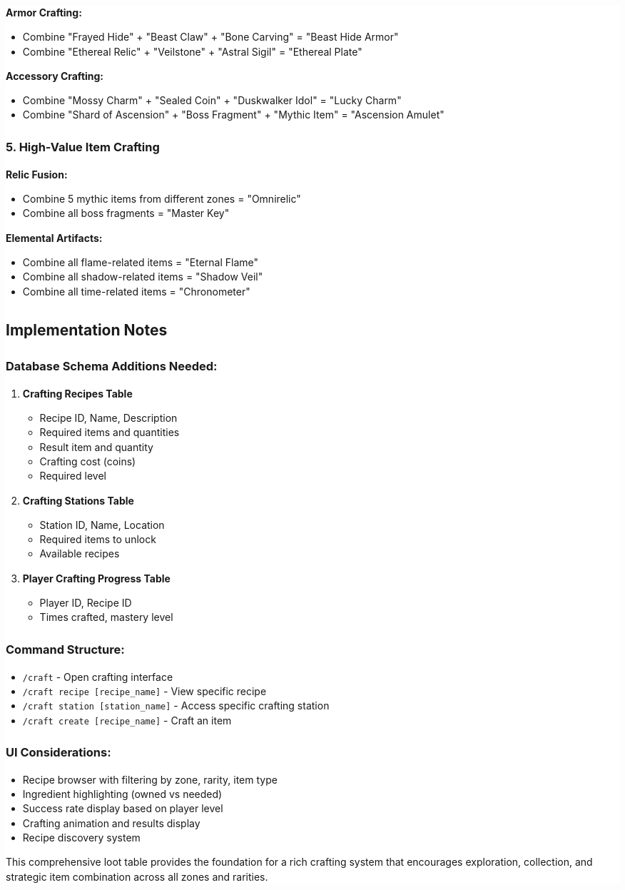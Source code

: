 **Armor Crafting:**
- Combine "Frayed Hide" + "Beast Claw" + "Bone Carving" = "Beast Hide Armor"
- Combine "Ethereal Relic" + "Veilstone" + "Astral Sigil" = "Ethereal Plate"

**Accessory Crafting:**
- Combine "Mossy Charm" + "Sealed Coin" + "Duskwalker Idol" = "Lucky Charm"
- Combine "Shard of Ascension" + "Boss Fragment" + "Mythic Item" = "Ascension Amulet"

### 5. High-Value Item Crafting
**Relic Fusion:**
- Combine 5 mythic items from different zones = "Omnirelic"
- Combine all boss fragments = "Master Key"

**Elemental Artifacts:**
- Combine all flame-related items = "Eternal Flame"
- Combine all shadow-related items = "Shadow Veil"
- Combine all time-related items = "Chronometer"

## Implementation Notes

### Database Schema Additions Needed:
1. **Crafting Recipes Table**
   - Recipe ID, Name, Description
   - Required items and quantities
   - Result item and quantity
   - Crafting cost (coins)
   - Required level

2. **Crafting Stations Table**
   - Station ID, Name, Location
   - Required items to unlock
   - Available recipes

3. **Player Crafting Progress Table**
   - Player ID, Recipe ID
   - Times crafted, mastery level

### Command Structure:
- `/craft` - Open crafting interface
- `/craft recipe [recipe_name]` - View specific recipe
- `/craft station [station_name]` - Access specific crafting station
- `/craft create [recipe_name]` - Craft an item

### UI Considerations:
- Recipe browser with filtering by zone, rarity, item type
- Ingredient highlighting (owned vs needed)
- Success rate display based on player level
- Crafting animation and results display
- Recipe discovery system

This comprehensive loot table provides the foundation for a rich crafting system that encourages exploration, collection, and strategic item combination across all zones and rarities. 